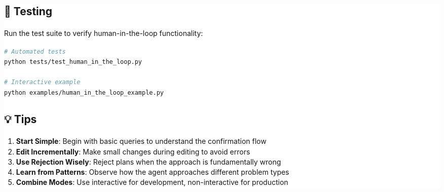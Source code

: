 ## 🧪 Testing

Run the test suite to verify human-in-the-loop functionality:

```bash
# Automated tests
python tests/test_human_in_the_loop.py

# Interactive example
python examples/human_in_the_loop_example.py
```

## 💡 Tips

1. **Start Simple**: Begin with basic queries to understand the confirmation flow
2. **Edit Incrementally**: Make small changes during editing to avoid errors  
3. **Use Rejection Wisely**: Reject plans when the approach is fundamentally wrong
4. **Learn from Patterns**: Observe how the agent approaches different problem types
5. **Combine Modes**: Use interactive for development, non-interactive for production
